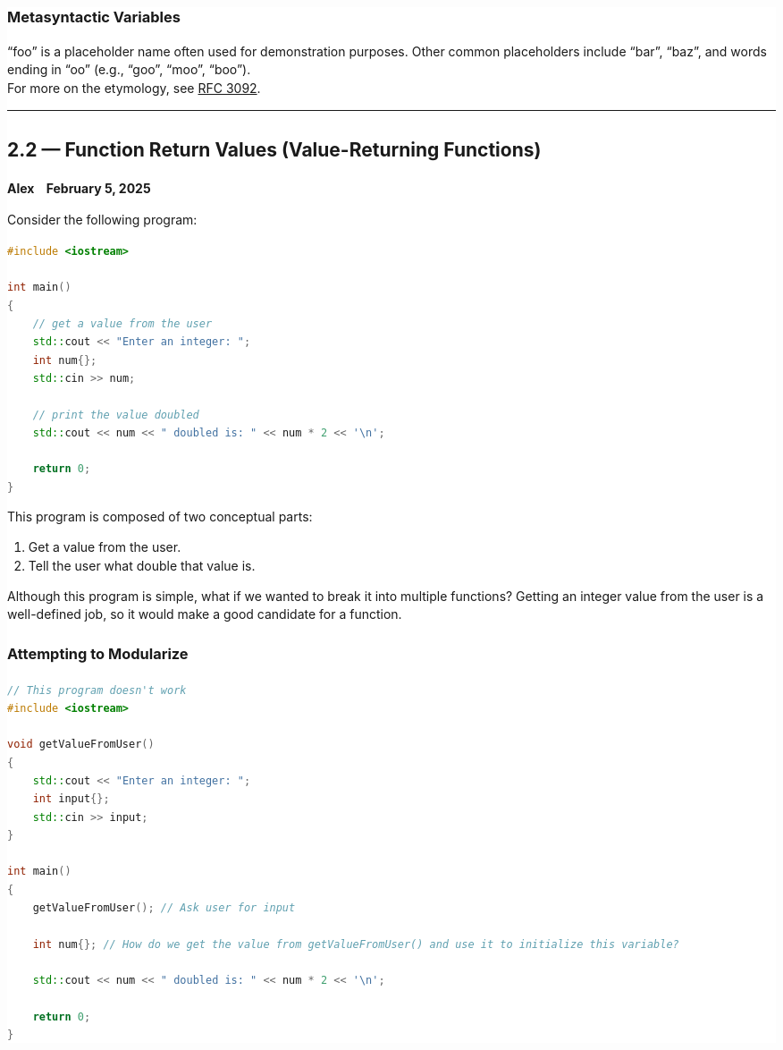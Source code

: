 
### Metasyntactic Variables

“foo” is a placeholder name often used for demonstration purposes. Other common placeholders include “bar”, “baz”, and words ending in “oo” (e.g., “goo”, “moo”, “boo”).  
For more on the etymology, see [RFC 3092](https://datatracker.ietf.org/doc/html/rfc3092).

---

## 2.2 — Function Return Values (Value-Returning Functions)

**Alex &nbsp;&nbsp; February 5, 2025**

Consider the following program:

```cpp
#include <iostream>

int main()
{
    // get a value from the user
    std::cout << "Enter an integer: ";
    int num{};
    std::cin >> num;

    // print the value doubled
    std::cout << num << " doubled is: " << num * 2 << '\n';

    return 0;
}
```

This program is composed of two conceptual parts:

1. Get a value from the user.
2. Tell the user what double that value is.

Although this program is simple, what if we wanted to break it into multiple functions? Getting an integer value from the user is a well-defined job, so it would make a good candidate for a function.

### Attempting to Modularize

```cpp
// This program doesn't work
#include <iostream>

void getValueFromUser()
{
    std::cout << "Enter an integer: ";
    int input{};
    std::cin >> input;
}

int main()
{
    getValueFromUser(); // Ask user for input

    int num{}; // How do we get the value from getValueFromUser() and use it to initialize this variable?

    std::cout << num << " doubled is: " << num * 2 << '\n';

    return 0;
}
```

